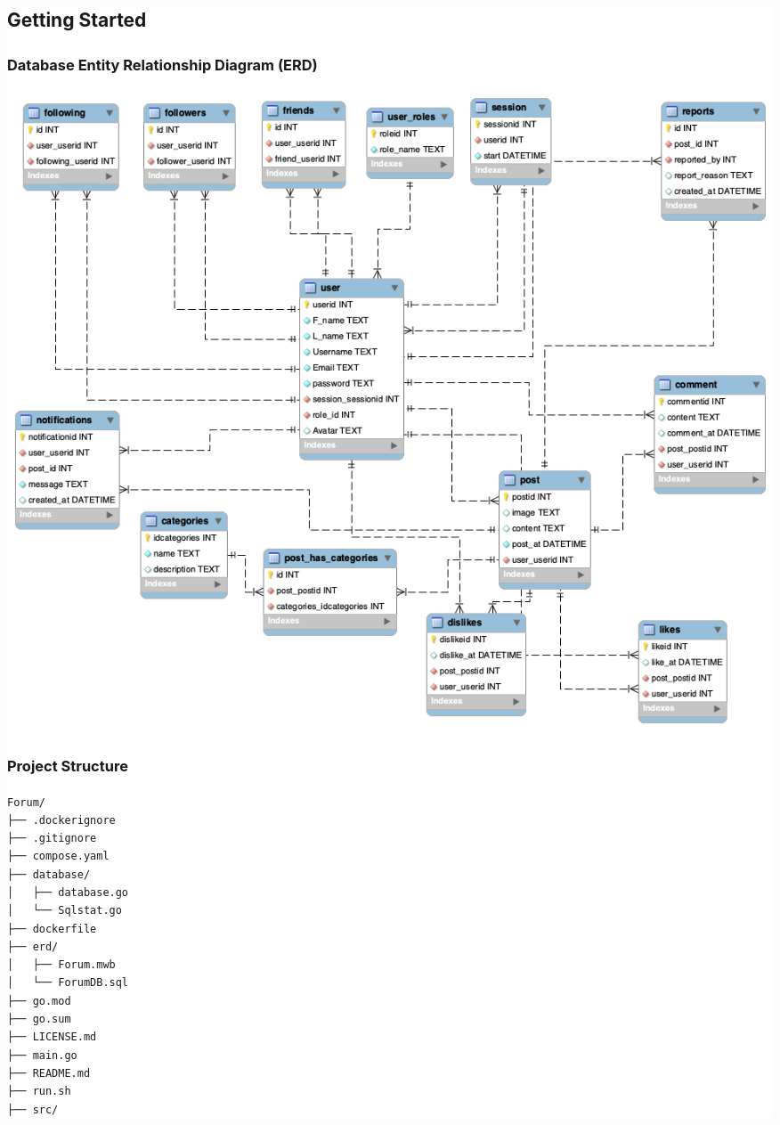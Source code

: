## Getting Started

### Database Entity Relationship Diagram (ERD)

![ERD](./erd/ERD.png)

### Project Structure

```
Forum/
├── .dockerignore
├── .gitignore
├── compose.yaml
├── database/
│   ├── database.go
│   └── Sqlstat.go
├── dockerfile
├── erd/
│   ├── Forum.mwb
│   └── ForumDB.sql
├── go.mod
├── go.sum
├── LICENSE.md
├── main.go
├── README.md
├── run.sh
├── src/
```